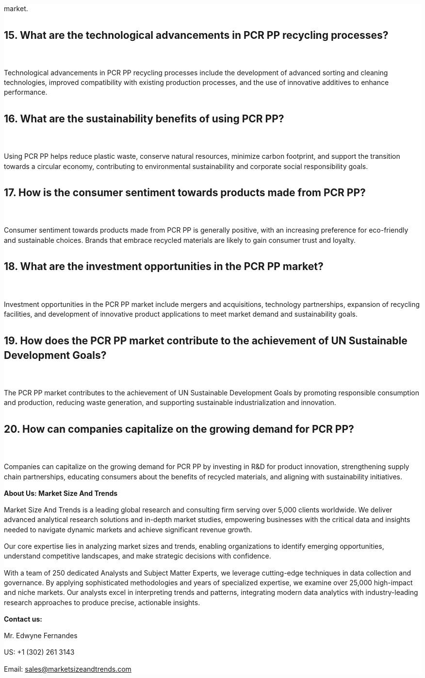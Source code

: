 market.</p><h2>15. What are the technological advancements in PCR PP recycling processes?</h2><p>&nbsp;</p><p>Technological advancements in PCR PP recycling processes include the development of advanced sorting and cleaning technologies, improved compatibility with existing production processes, and the use of innovative additives to enhance performance.</p><h2>16. What are the sustainability benefits of using PCR PP?</h2><p>&nbsp;</p><p>Using PCR PP helps reduce plastic waste, conserve natural resources, minimize carbon footprint, and support the transition towards a circular economy, contributing to environmental sustainability and corporate social responsibility goals.</p><h2>17. How is the consumer sentiment towards products made from PCR PP?</h2><p>&nbsp;</p><p>Consumer sentiment towards products made from PCR PP is generally positive, with an increasing preference for eco-friendly and sustainable choices. Brands that embrace recycled materials are likely to gain consumer trust and loyalty.</p><h2>18. What are the investment opportunities in the PCR PP market?</h2><p>&nbsp;</p><p>Investment opportunities in the PCR PP market include mergers and acquisitions, technology partnerships, expansion of recycling facilities, and development of innovative product applications to meet market demand and sustainability goals.</p><h2>19. How does the PCR PP market contribute to the achievement of UN Sustainable Development Goals?</h2><p>&nbsp;</p><p>The PCR PP market contributes to the achievement of UN Sustainable Development Goals by promoting responsible consumption and production, reducing waste generation, and supporting sustainable industrialization and innovation.</p><h2>20. How can companies capitalize on the growing demand for PCR PP?</h2><p>&nbsp;</p><p>Companies can capitalize on the growing demand for PCR PP by investing in R&D for product innovation, strengthening supply chain partnerships, educating consumers about the benefits of recycled materials, and aligning with sustainability initiatives.</p></body></html></p><p><strong>About Us:&nbsp;Market Size And Trends</strong></p><p>Market Size And Trends&nbsp;is a leading global research and consulting firm serving over 5,000 clients worldwide. We deliver advanced analytical research solutions and in-depth market studies, empowering businesses with the critical data and insights needed to navigate dynamic markets and achieve significant revenue growth.</p><p>Our core expertise lies in analyzing market sizes and trends, enabling organizations to identify emerging opportunities, understand competitive landscapes, and make strategic decisions with confidence.</p><p>With a team of 250 dedicated Analysts and Subject Matter Experts, we leverage cutting-edge techniques in data collection and governance. By applying sophisticated methodologies and years of specialized expertise, we examine over 25,000 high-impact and niche markets. Our analysts excel in interpreting trends and patterns, integrating modern data analytics with industry-leading research approaches to produce precise, actionable insights.</p><p><strong>Contact us:</strong></p><p>Mr. Edwyne Fernandes</p><p>US: +1 (302) 261 3143</p><p>Email: <a href="mailto:sales@marketsizeandtrends.com">sales@marketsizeandtrends.com</a>&nbsp;</p>
